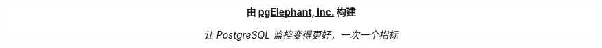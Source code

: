 
<div align="center">

**由 [pgElephant, Inc.](https://pgelephant.com) 构建**

*让 PostgreSQL 监控变得更好，一次一个指标*

</div>

